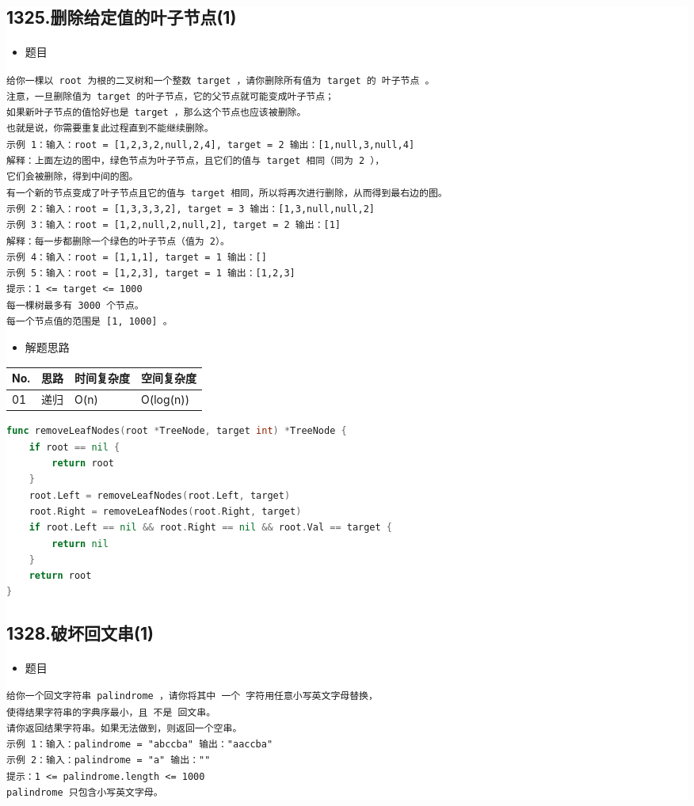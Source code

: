 ## 1325.删除给定值的叶子节点(1)

- 题目

```
给你一棵以 root 为根的二叉树和一个整数 target ，请你删除所有值为 target 的 叶子节点 。
注意，一旦删除值为 target 的叶子节点，它的父节点就可能变成叶子节点；
如果新叶子节点的值恰好也是 target ，那么这个节点也应该被删除。
也就是说，你需要重复此过程直到不能继续删除。
示例 1：输入：root = [1,2,3,2,null,2,4], target = 2 输出：[1,null,3,null,4]
解释：上面左边的图中，绿色节点为叶子节点，且它们的值与 target 相同（同为 2 ），
它们会被删除，得到中间的图。
有一个新的节点变成了叶子节点且它的值与 target 相同，所以将再次进行删除，从而得到最右边的图。
示例 2：输入：root = [1,3,3,3,2], target = 3 输出：[1,3,null,null,2]
示例 3：输入：root = [1,2,null,2,null,2], target = 2 输出：[1]
解释：每一步都删除一个绿色的叶子节点（值为 2）。
示例 4：输入：root = [1,1,1], target = 1 输出：[]
示例 5：输入：root = [1,2,3], target = 1 输出：[1,2,3]
提示：1 <= target <= 1000
每一棵树最多有 3000 个节点。
每一个节点值的范围是 [1, 1000] 。
```

- 解题思路

| No.  | 思路 | 时间复杂度 | 空间复杂度 |
| ---- | ---- | ---------- | ---------- |
| 01   | 递归 | O(n)       | O(log(n))  |

```go
func removeLeafNodes(root *TreeNode, target int) *TreeNode {
	if root == nil {
		return root
	}
	root.Left = removeLeafNodes(root.Left, target)
	root.Right = removeLeafNodes(root.Right, target)
	if root.Left == nil && root.Right == nil && root.Val == target {
		return nil
	}
	return root
}
```

## 1328.破坏回文串(1)

- 题目

```
给你一个回文字符串 palindrome ，请你将其中 一个 字符用任意小写英文字母替换，
使得结果字符串的字典序最小，且 不是 回文串。
请你返回结果字符串。如果无法做到，则返回一个空串。
示例 1：输入：palindrome = "abccba" 输出："aaccba"
示例 2：输入：palindrome = "a" 输出：""
提示：1 <= palindrome.length <= 1000
palindrome 只包含小写英文字母。
```
